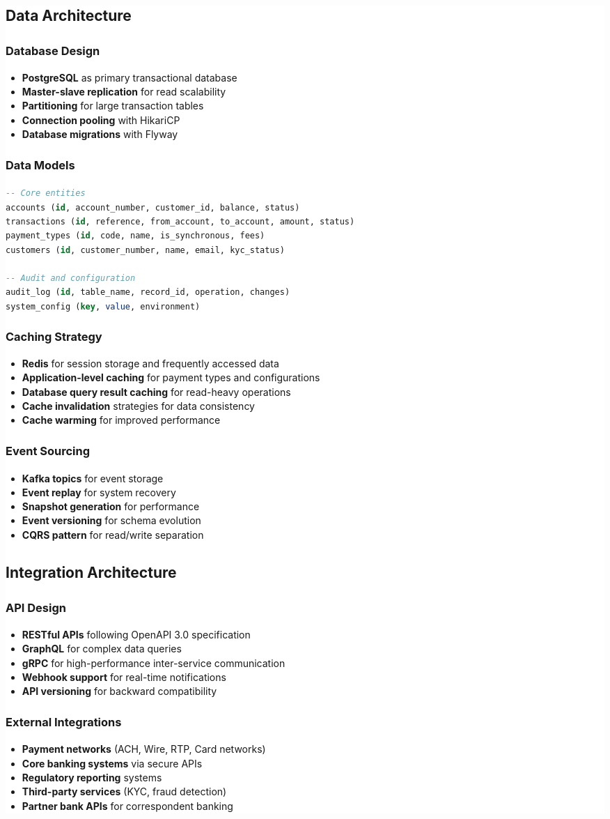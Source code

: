 ## Data Architecture

### Database Design
- **PostgreSQL** as primary transactional database
- **Master-slave replication** for read scalability
- **Partitioning** for large transaction tables
- **Connection pooling** with HikariCP
- **Database migrations** with Flyway

### Data Models
```sql
-- Core entities
accounts (id, account_number, customer_id, balance, status)
transactions (id, reference, from_account, to_account, amount, status)
payment_types (id, code, name, is_synchronous, fees)
customers (id, customer_number, name, email, kyc_status)

-- Audit and configuration
audit_log (id, table_name, record_id, operation, changes)
system_config (key, value, environment)
```

### Caching Strategy
- **Redis** for session storage and frequently accessed data
- **Application-level caching** for payment types and configurations
- **Database query result caching** for read-heavy operations
- **Cache invalidation** strategies for data consistency
- **Cache warming** for improved performance

### Event Sourcing
- **Kafka topics** for event storage
- **Event replay** for system recovery
- **Snapshot generation** for performance
- **Event versioning** for schema evolution
- **CQRS pattern** for read/write separation

## Integration Architecture

### API Design
- **RESTful APIs** following OpenAPI 3.0 specification
- **GraphQL** for complex data queries
- **gRPC** for high-performance inter-service communication
- **Webhook support** for real-time notifications
- **API versioning** for backward compatibility

### External Integrations
- **Payment networks** (ACH, Wire, RTP, Card networks)
- **Core banking systems** via secure APIs
- **Regulatory reporting** systems
- **Third-party services** (KYC, fraud detection)
- **Partner bank APIs** for correspondent banking
